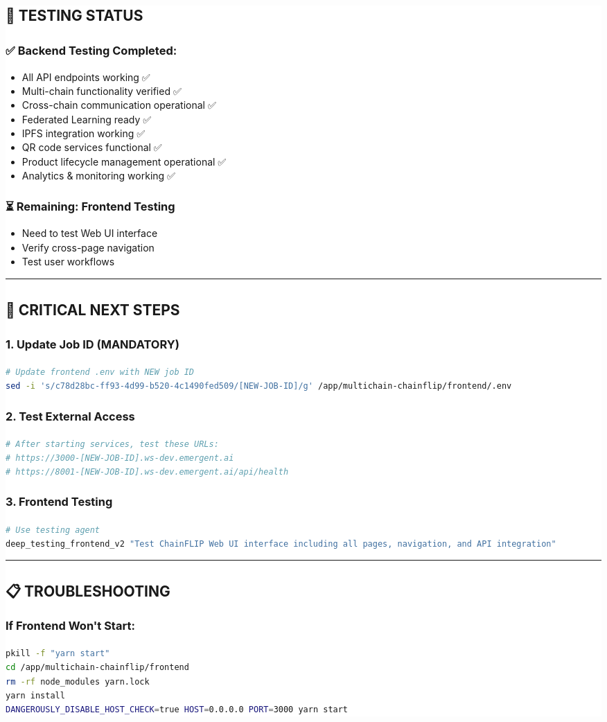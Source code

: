 
## 🧪 **TESTING STATUS**

### **✅ Backend Testing Completed:**
- All API endpoints working ✅
- Multi-chain functionality verified ✅
- Cross-chain communication operational ✅
- Federated Learning ready ✅
- IPFS integration working ✅
- QR code services functional ✅
- Product lifecycle management operational ✅
- Analytics & monitoring working ✅

### **⏳ Remaining: Frontend Testing**
- Need to test Web UI interface
- Verify cross-page navigation
- Test user workflows

---

## 🚨 **CRITICAL NEXT STEPS**

### **1. Update Job ID (MANDATORY)**
```bash
# Update frontend .env with NEW job ID
sed -i 's/c78d28bc-ff93-4d99-b520-4c1490fed509/[NEW-JOB-ID]/g' /app/multichain-chainflip/frontend/.env
```

### **2. Test External Access**
```bash
# After starting services, test these URLs:
# https://3000-[NEW-JOB-ID].ws-dev.emergent.ai
# https://8001-[NEW-JOB-ID].ws-dev.emergent.ai/api/health
```

### **3. Frontend Testing**
```bash
# Use testing agent
deep_testing_frontend_v2 "Test ChainFLIP Web UI interface including all pages, navigation, and API integration"
```

---

## 📋 **TROUBLESHOOTING**

### **If Frontend Won't Start:**
```bash
pkill -f "yarn start"
cd /app/multichain-chainflip/frontend
rm -rf node_modules yarn.lock
yarn install
DANGEROUSLY_DISABLE_HOST_CHECK=true HOST=0.0.0.0 PORT=3000 yarn start
```

